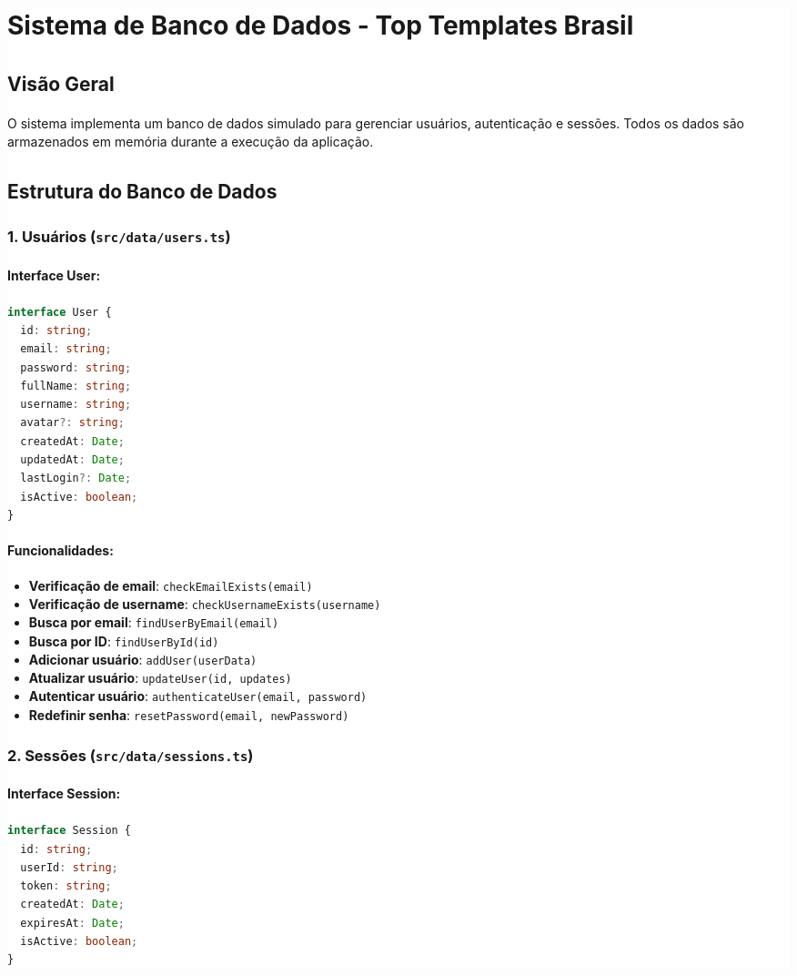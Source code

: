 # Sistema de Banco de Dados - Top Templates Brasil

## Visão Geral

O sistema implementa um banco de dados simulado para gerenciar usuários, autenticação e sessões. Todos os dados são armazenados em memória durante a execução da aplicação.

## Estrutura do Banco de Dados

### 1. Usuários (`src/data/users.ts`)

#### Interface User:
```typescript
interface User {
  id: string;
  email: string;
  password: string;
  fullName: string;
  username: string;
  avatar?: string;
  createdAt: Date;
  updatedAt: Date;
  lastLogin?: Date;
  isActive: boolean;
}
```

#### Funcionalidades:
- **Verificação de email**: `checkEmailExists(email)`
- **Verificação de username**: `checkUsernameExists(username)`
- **Busca por email**: `findUserByEmail(email)`
- **Busca por ID**: `findUserById(id)`
- **Adicionar usuário**: `addUser(userData)`
- **Atualizar usuário**: `updateUser(id, updates)`
- **Autenticar usuário**: `authenticateUser(email, password)`
- **Redefinir senha**: `resetPassword(email, newPassword)`

### 2. Sessões (`src/data/sessions.ts`)

#### Interface Session:
```typescript
interface Session {
  id: string;
  userId: string;
  token: string;
  createdAt: Date;
  expiresAt: Date;
  isActive: boolean;
}
```
